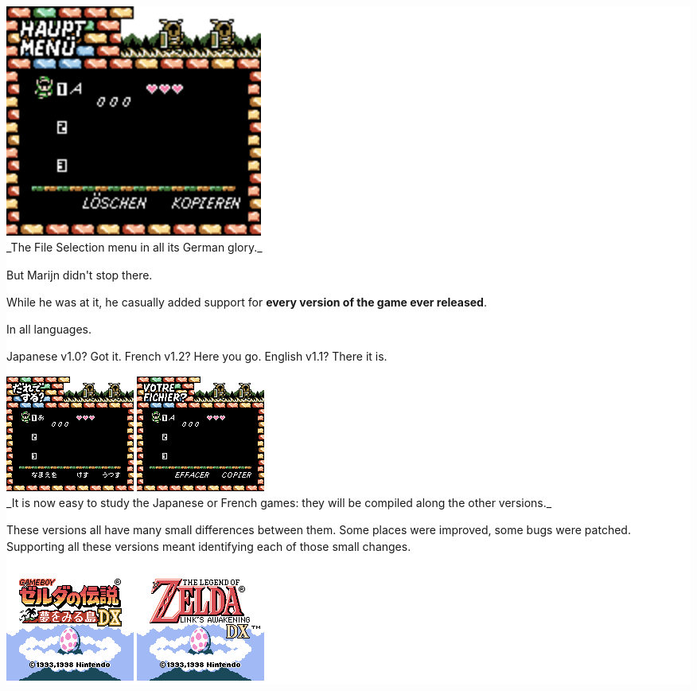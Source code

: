 <span class="pixel-art">
<img alt="Zelda: Link's Awakening File Selection menu in German" width="320" src="/images/zelda-links-awakening-progress-report-12/file-menu-german.png"/>
</span><br>
_The File Selection menu in all its German glory._

But Marijn didn't stop there.

While he was at it, he casually added support for **every version of the game ever released**.

In all languages.

Japanese v1.0? Got it. French v1.2? Here you go. English v1.1? There it is.

<span class="pixel-art">
<img alt="Zelda: Link's Awakening File Selection menu in Japanese" src="/images/zelda-links-awakening-progress-report-12/file-menu-japanese.png"/>
<img alt="Zelda: Link's Awakening File Selection menu in French" src="/images/zelda-links-awakening-progress-report-12/file-menu-french.png"/>
</span><br>
_It is now easy to study the Japanese or French games: they will be compiled along the other versions._

These versions all have many small differences between them. Some places were improved, some bugs were patched. Supporting all these versions meant identifying each of those small changes.

<span class="pixel-art">
<img alt="Zelda: Link's Awakening Title screen in Japanese" src="/images/zelda-links-awakening-progress-report-12/title-screen-japanese.png"/>
<img alt="Zelda: Link's Awakening Title screen menu in English" src="/images/zelda-links-awakening-progress-report-12/title-screen-english.png"/>
</span><br>